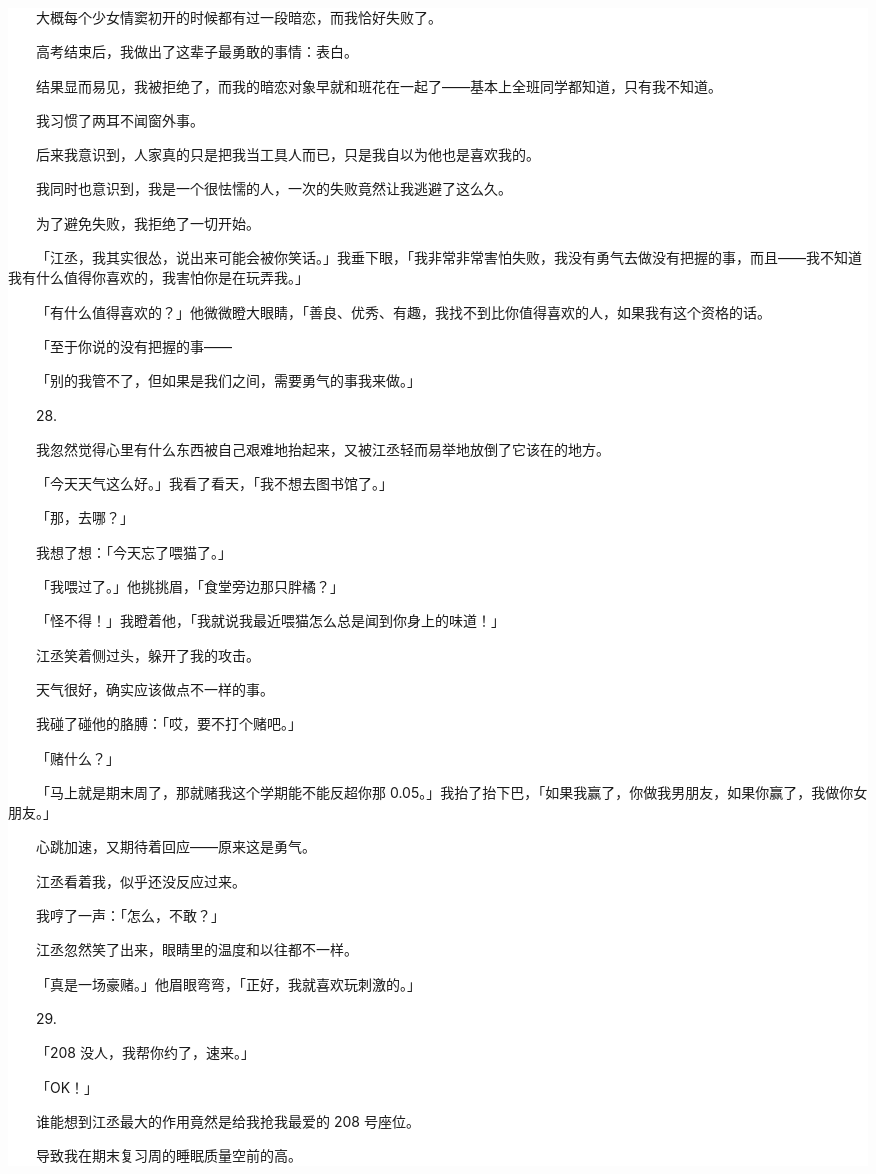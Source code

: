 &emsp;&emsp;大概每个少女情窦初开的时候都有过一段暗恋，而我恰好失败了。  
  
&emsp;&emsp;高考结束后，我做出了这辈子最勇敢的事情：表白。  
  
&emsp;&emsp;结果显而易见，我被拒绝了，而我的暗恋对象早就和班花在一起了——基本上全班同学都知道，只有我不知道。  
  
&emsp;&emsp;我习惯了两耳不闻窗外事。  
  
&emsp;&emsp;后来我意识到，人家真的只是把我当工具人而已，只是我自以为他也是喜欢我的。  
  
&emsp;&emsp;我同时也意识到，我是一个很怯懦的人，一次的失败竟然让我逃避了这么久。  
  
&emsp;&emsp;为了避免失败，我拒绝了一切开始。  
  
&emsp;&emsp;「江丞，我其实很怂，说出来可能会被你笑话。」我垂下眼，「我非常非常害怕失败，我没有勇气去做没有把握的事，而且——我不知道我有什么值得你喜欢的，我害怕你是在玩弄我。」  
  
&emsp;&emsp;「有什么值得喜欢的？」他微微瞪大眼睛，「善良、优秀、有趣，我找不到比你值得喜欢的人，如果我有这个资格的话。  
  
&emsp;&emsp;「至于你说的没有把握的事——  
  
&emsp;&emsp;「别的我管不了，但如果是我们之间，需要勇气的事我来做。」  
  
&emsp;&emsp;28.  
  
&emsp;&emsp;我忽然觉得心里有什么东西被自己艰难地抬起来，又被江丞轻而易举地放倒了它该在的地方。  
  
&emsp;&emsp;「今天天气这么好。」我看了看天，「我不想去图书馆了。」  
  
&emsp;&emsp;「那，去哪？」  
  
&emsp;&emsp;我想了想：「今天忘了喂猫了。」  
  
&emsp;&emsp;「我喂过了。」他挑挑眉，「食堂旁边那只胖橘？」  
  
&emsp;&emsp;「怪不得！」我瞪着他，「我就说我最近喂猫怎么总是闻到你身上的味道！」  
  
&emsp;&emsp;江丞笑着侧过头，躲开了我的攻击。  
  
&emsp;&emsp;天气很好，确实应该做点不一样的事。  
  
&emsp;&emsp;我碰了碰他的胳膊：「哎，要不打个赌吧。」  
  
&emsp;&emsp;「赌什么？」  
  
&emsp;&emsp;「马上就是期末周了，那就赌我这个学期能不能反超你那 0.05。」我抬了抬下巴，「如果我赢了，你做我男朋友，如果你赢了，我做你女朋友。」  
  
&emsp;&emsp;心跳加速，又期待着回应——原来这是勇气。  
  
&emsp;&emsp;江丞看着我，似乎还没反应过来。  
  
&emsp;&emsp;我哼了一声：「怎么，不敢？」  
  
&emsp;&emsp;江丞忽然笑了出来，眼睛里的温度和以往都不一样。  
  
&emsp;&emsp;「真是一场豪赌。」他眉眼弯弯，「正好，我就喜欢玩刺激的。」  
  
&emsp;&emsp;29.  
  
&emsp;&emsp;「208 没人，我帮你约了，速来。」  
  
&emsp;&emsp;「OK！」  
  
&emsp;&emsp;谁能想到江丞最大的作用竟然是给我抢我最爱的 208 号座位。  
  
&emsp;&emsp;导致我在期末复习周的睡眠质量空前的高。  
  